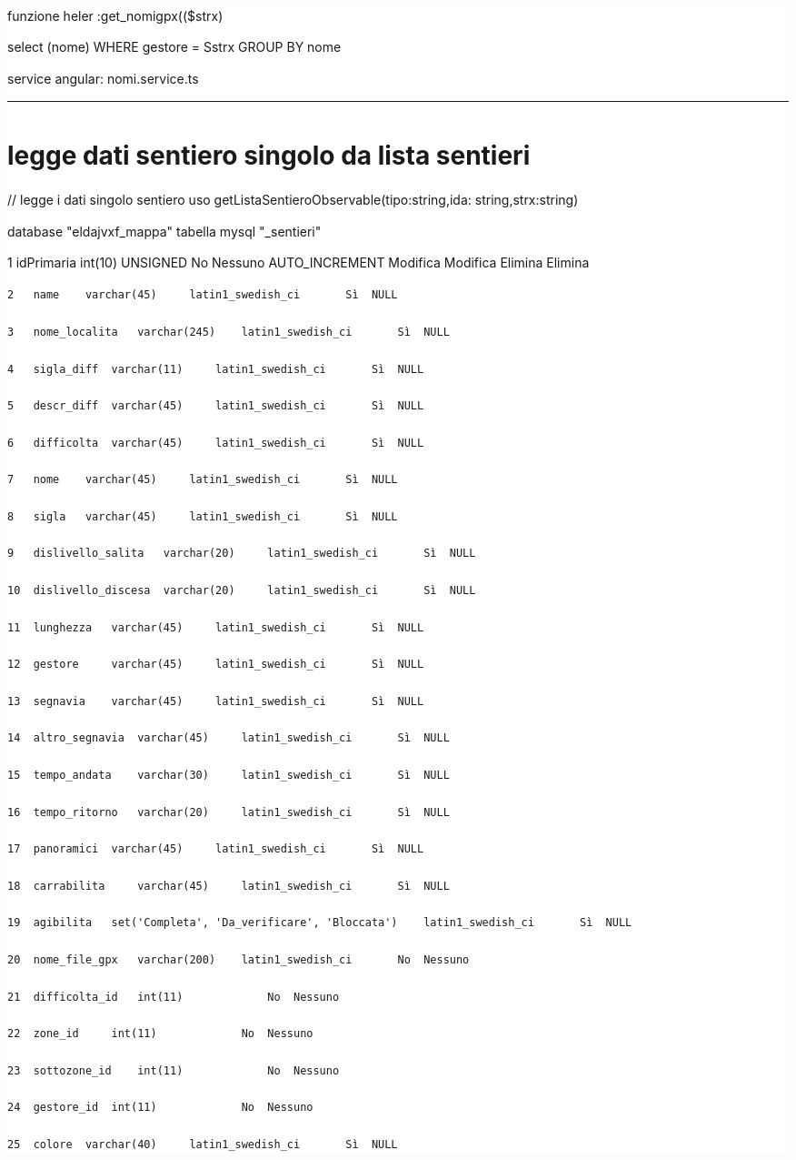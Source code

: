 funzione heler :get_nomigpx(($strx)

select (nome) WHERE gestore = Sstrx GROUP BY nome

service angular: nomi.service.ts

--------------------------------------------------------------------------------------
# legge dati sentiero singolo da lista sentieri

 // legge i dati singolo sentiero
 uso getListaSentieroObservable(tipo:string,ida: string,strx:string)

database "eldajvxf_mappa" tabella mysql "_sentieri"

1 	idPrimaria 	int(10) 		UNSIGNED 	No 	Nessuno 		AUTO_INCREMENT 	Modifica Modifica 	Elimina Elimina 	
  
	2 	name 	varchar(45) 	latin1_swedish_ci 		Sì 	NULL 	  	
  
	3 	nome_localita 	varchar(245) 	latin1_swedish_ci 		Sì 	NULL 	  	
  
	4 	sigla_diff 	varchar(11) 	latin1_swedish_ci 		Sì 	NULL 	  	
  
	5 	descr_diff 	varchar(45) 	latin1_swedish_ci 		Sì 	NULL 	  	
  
	6 	difficolta 	varchar(45) 	latin1_swedish_ci 		Sì 	NULL 	  	
  
	7 	nome 	varchar(45) 	latin1_swedish_ci 		Sì 	NULL 	  	
  
	8 	sigla 	varchar(45) 	latin1_swedish_ci 		Sì 	NULL 	  	
  
	9 	dislivello_salita 	varchar(20) 	latin1_swedish_ci 		Sì 	NULL 	  	
  
	10 	dislivello_discesa 	varchar(20) 	latin1_swedish_ci 		Sì 	NULL 	  	
  
	11 	lunghezza 	varchar(45) 	latin1_swedish_ci 		Sì 	NULL 	  	
  
	12 	gestore 	varchar(45) 	latin1_swedish_ci 		Sì 	NULL 	  	
  
	13 	segnavia 	varchar(45) 	latin1_swedish_ci 		Sì 	NULL 	  	
  
	14 	altro_segnavia 	varchar(45) 	latin1_swedish_ci 		Sì 	NULL 	  	
  
	15 	tempo_andata 	varchar(30) 	latin1_swedish_ci 		Sì 	NULL 	  	
  
	16 	tempo_ritorno 	varchar(20) 	latin1_swedish_ci 		Sì 	NULL 	  	
  
	17 	panoramici 	varchar(45) 	latin1_swedish_ci 		Sì 	NULL 	  	
  
	18 	carrabilita 	varchar(45) 	latin1_swedish_ci 		Sì 	NULL 	  	
  
	19 	agibilita 	set('Completa', 'Da_verificare', 'Bloccata') 	latin1_swedish_ci 		Sì 	NULL 	  	
  
	20 	nome_file_gpx 	varchar(200) 	latin1_swedish_ci 		No 	Nessuno 	  	
  
	21 	difficolta_id 	int(11) 			No 	Nessuno 	  	
  
	22 	zone_id 	int(11) 			No 	Nessuno 	  	
  
	23 	sottozone_id 	int(11) 			No 	Nessuno 	  	
  
	24 	gestore_id 	int(11) 			No 	Nessuno 	  	
  
	25 	colore 	varchar(40) 	latin1_swedish_ci 		Sì 	NULL 	  	
  